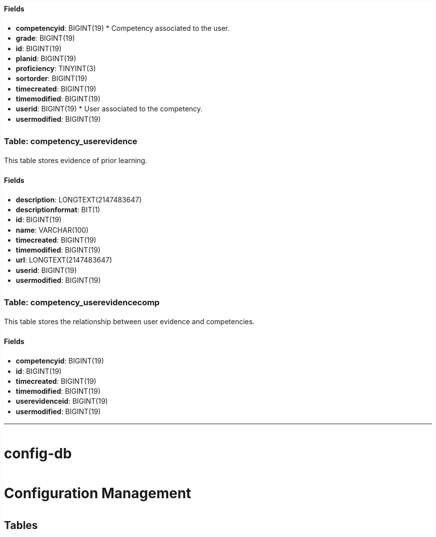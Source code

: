#### Fields

- **competencyid**: BIGINT(19) \* Competency associated to the user.
- **grade**: BIGINT(19)
- **id**: BIGINT(19)
- **planid**: BIGINT(19)
- **proficiency**: TINYINT(3)
- **sortorder**: BIGINT(19)
- **timecreated**: BIGINT(19)
- **timemodified**: BIGINT(19)
- **userid**: BIGINT(19) \* User associated to the competency.
- **usermodified**: BIGINT(19)

### Table: competency_userevidence

This table stores evidence of prior learning.

#### Fields

- **description**: LONGTEXT(2147483647)
- **descriptionformat**: BIT(1)
- **id**: BIGINT(19)
- **name**: VARCHAR(100)
- **timecreated**: BIGINT(19)
- **timemodified**: BIGINT(19)
- **url**: LONGTEXT(2147483647)
- **userid**: BIGINT(19)
- **usermodified**: BIGINT(19)

### Table: competency_userevidencecomp

This table stores the relationship between user evidence and competencies.

#### Fields

- **competencyid**: BIGINT(19)
- **id**: BIGINT(19)
- **timecreated**: BIGINT(19)
- **timemodified**: BIGINT(19)
- **userevidenceid**: BIGINT(19)
- **usermodified**: BIGINT(19)

---

# config-db

# Configuration Management

## Tables
